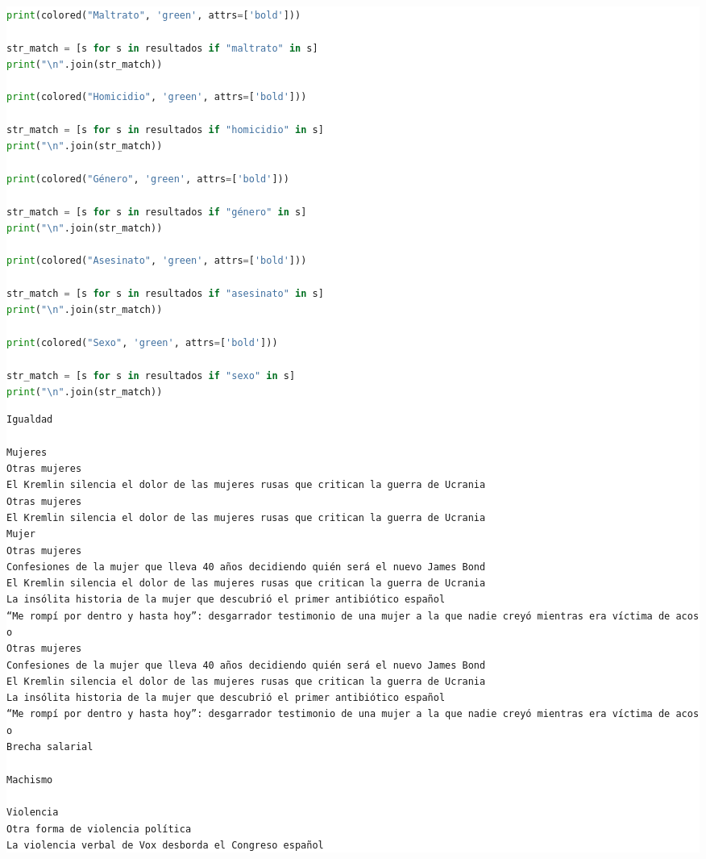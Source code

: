 ```python
print(colored("Maltrato", 'green', attrs=['bold']))

str_match = [s for s in resultados if "maltrato" in s]
print("\n".join(str_match))

print(colored("Homicidio", 'green', attrs=['bold']))

str_match = [s for s in resultados if "homicidio" in s]
print("\n".join(str_match))

print(colored("Género", 'green', attrs=['bold']))

str_match = [s for s in resultados if "género" in s]
print("\n".join(str_match))

print(colored("Asesinato", 'green', attrs=['bold']))

str_match = [s for s in resultados if "asesinato" in s]
print("\n".join(str_match))

print(colored("Sexo", 'green', attrs=['bold']))

str_match = [s for s in resultados if "sexo" in s]
print("\n".join(str_match))

```

    Igualdad
    
    Mujeres
    Otras mujeres
    El Kremlin silencia el dolor de las mujeres rusas que critican la guerra de Ucrania 
    Otras mujeres
    El Kremlin silencia el dolor de las mujeres rusas que critican la guerra de Ucrania 
    Mujer
    Otras mujeres
    Confesiones de la mujer que lleva 40 años decidiendo quién será el nuevo James Bond
    El Kremlin silencia el dolor de las mujeres rusas que critican la guerra de Ucrania 
    La insólita historia de la mujer que descubrió el primer antibiótico español
    “Me rompí por dentro y hasta hoy”: desgarrador testimonio de una mujer a la que nadie creyó mientras era víctima de acoso
    Otras mujeres
    Confesiones de la mujer que lleva 40 años decidiendo quién será el nuevo James Bond
    El Kremlin silencia el dolor de las mujeres rusas que critican la guerra de Ucrania 
    La insólita historia de la mujer que descubrió el primer antibiótico español
    “Me rompí por dentro y hasta hoy”: desgarrador testimonio de una mujer a la que nadie creyó mientras era víctima de acoso
    Brecha salarial
    
    Machismo
    
    Violencia
    Otra forma de violencia política
    La violencia verbal de Vox desborda el Congreso español
    